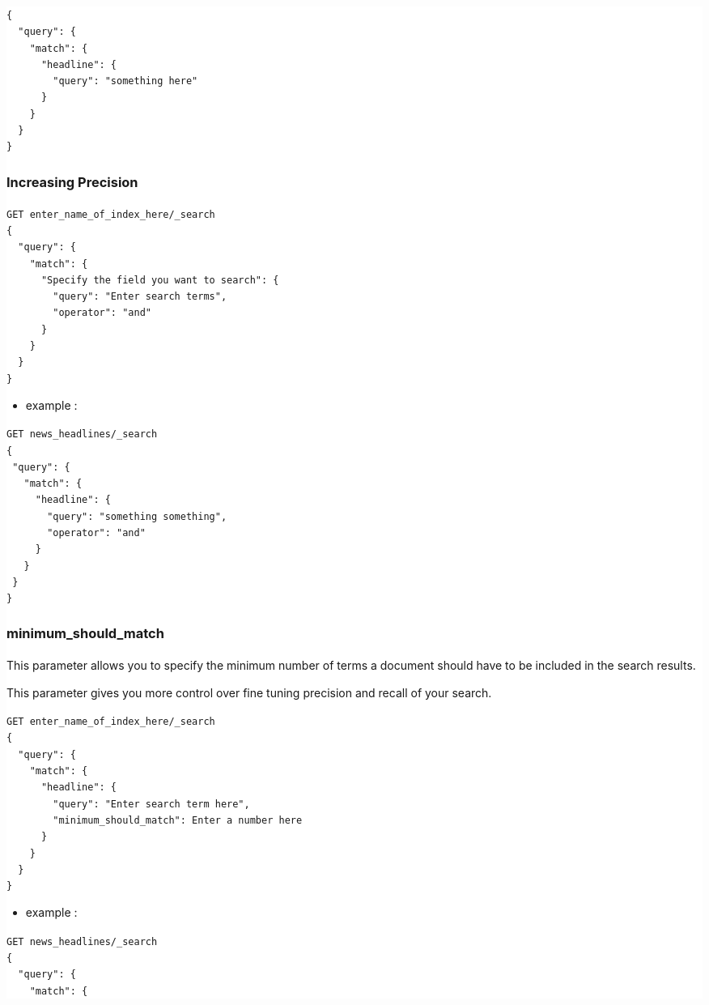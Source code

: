 ```
{
  "query": {
    "match": {
      "headline": {
        "query": "something here"
      }
    }
  }
}
```
### Increasing Precision
```
GET enter_name_of_index_here/_search
{
  "query": {
    "match": {
      "Specify the field you want to search": {
        "query": "Enter search terms",
        "operator": "and"
      }
    }
  }
}
```
* example :
 ```
 GET news_headlines/_search
{
  "query": {
    "match": {
      "headline": {
        "query": "something something",
        "operator": "and"
      }
    }
  }
}
 ```

### minimum_should_match

This parameter allows you to specify the minimum number of terms a document should have to be included in the search results.

This parameter gives you more control over fine tuning precision and recall of your search.

```
GET enter_name_of_index_here/_search
{
  "query": {
    "match": {
      "headline": {
        "query": "Enter search term here",
        "minimum_should_match": Enter a number here
      }
    }
  }
}
```
* example :
```
GET news_headlines/_search
{
  "query": {
    "match": {
```